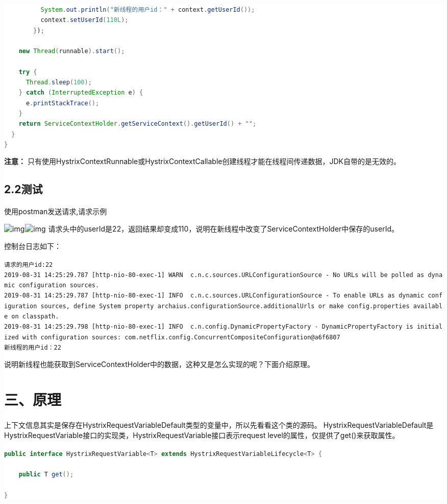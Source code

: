 ```java
          System.out.println("新线程的用户id：" + context.getUserId());
          context.setUserId(110L);
        });

    new Thread(runnable).start();

    try {
      Thread.sleep(100);
    } catch (InterruptedException e) {
      e.printStackTrace();
    }
    return ServiceContextHolder.getServiceContext().getUserId() + "";
  }
}
```

**注意：** 只有使用HystrixContextRunnable或HystrixContextCallable创建线程才能在线程间传递数据，JDK自带的是无效的。

## 2.2测试

使用postman发送请求,请求示例

![img](https://imgconvert.csdnimg.cn/aHR0cHM6Ly9pbWcyMDE4LmNuYmxvZ3MuY29tL2Jsb2cvMTE2NzA4Ni8yMDE5MDkvMTE2NzA4Ni0yMDE5MDkwODEwMjA0MTU0My0xOTU3MzQ1MDkyLnBuZw?x-oss-process=image/format,png)![点击并拖拽以移动](data:image/gif;base64,R0lGODlhAQABAPABAP///wAAACH5BAEKAAAALAAAAAABAAEAAAICRAEAOw==)![img](https://img-blog.csdnimg.cn/2020051114330971.png?x-oss-process=image/watermark,type_ZmFuZ3poZW5naGVpdGk,shadow_10,text_aHR0cHM6Ly9ibG9nLmNzZG4ubmV0L3l1NzU3MzcxMzE2,size_16,color_FFFFFF,t_70)![点击并拖拽以移动](data:image/gif;base64,R0lGODlhAQABAPABAP///wAAACH5BAEKAAAALAAAAAABAAEAAAICRAEAOw==)
请求头中的userId是22，返回结果却变成110，说明在新线程中改变了ServiceContextHolder中保存的userId。

控制台日志如下：

```shell
请求的用户id:22
2019-08-31 14:25:29.787 [http-nio-80-exec-1] WARN  c.n.c.sources.URLConfigurationSource - No URLs will be polled as dynamic configuration sources.
2019-08-31 14:25:29.787 [http-nio-80-exec-1] INFO  c.n.c.sources.URLConfigurationSource - To enable URLs as dynamic configuration sources, define System property archaius.configurationSource.additionalUrls or make config.properties available on classpath.
2019-08-31 14:25:29.798 [http-nio-80-exec-1] INFO  c.n.config.DynamicPropertyFactory - DynamicPropertyFactory is initialized with configuration sources: com.netflix.config.ConcurrentCompositeConfiguration@a6f6807
新线程的用户id：22
```

说明新线程也能获取到ServiceContextHolder中的数据，这种又是怎么实现的呢？下面介绍原理。

# 三、原理

上下文信息其实是保存在HystrixRequestVariableDefault类型的变量中，所以先看看这个类的源码。
HystrixRequestVariableDefault是HystrixRequestVariable接口的实现类，HystrixRequestVariable接口表示request level的属性，仅提供了get()来获取属性。

```java
public interface HystrixRequestVariable<T> extends HystrixRequestVariableLifecycle<T> {

    public T get();

}
```
